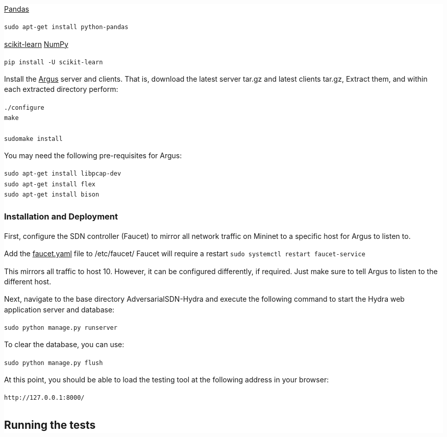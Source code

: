 [Pandas](https://pandas.pydata.org/pandas-docs/stable/install.html)
```
sudo apt-get install python-pandas
```

[scikit-learn](https://scikit-learn.org/0.16/install.html) [NumPy](https://docs.scipy.org/doc/numpy/reference/)
```
pip install -U scikit-learn
```

Install the [Argus](https://qosient.com/argus/downloads.shtml) server and clients.
That is, download the latest server tar.gz and latest clients tar.gz,
Extract them, and within each extracted directory perform:
```
./configure
make

sudomake install
```

You may need the following pre-requisites for Argus:
```
sudo apt-get install libpcap-dev
sudo apt-get install flex
sudo apt-get install bison
```


### Installation and Deployment

First, configure the SDN controller (Faucet) to mirror all network traffic on Mininet to a specific host for Argus to listen to.

Add the [faucet.yaml](https://github.com/sdshayward/AdversarialSDN-Hydra/blob/master/faucet.yaml) file to /etc/faucet/
Faucet will require a restart ```sudo systemctl restart faucet-service```

This mirrors all traffic to host 10. However, it can be configured differently, if required.  Just make sure to tell Argus to listen to the different host.

Next, navigate to the base directory AdversarialSDN-Hydra and execute the following command to start the Hydra web application server and database:

```
sudo python manage.py runserver
```

To clear the database, you can use:

```
sudo python manage.py flush
```

At this point, you should be able to load the testing tool at the following address in your browser:
```
http://127.0.0.1:8000/
```
## Running the tests
